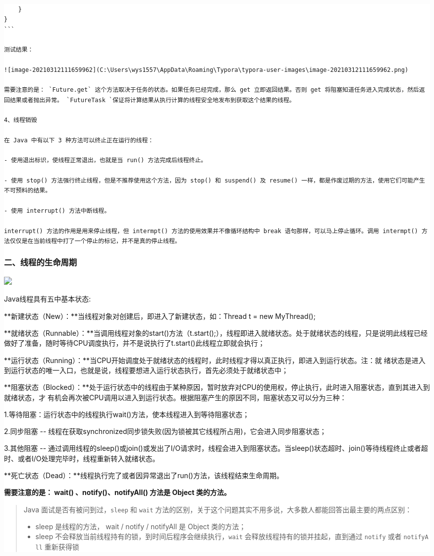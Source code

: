         }
    }
    ```

    测试结果：

    ![image-20210312111659962](C:\Users\wys1557\AppData\Roaming\Typora\typora-user-images\image-20210312111659962.png)

    需要注意的是： `Future.get` 这个方法取决于任务的状态。如果任务已经完成，那么 get 立即返回结果。否则 get 将阻塞知道任务进入完成状态，然后返回结果或者抛出异常。 `FutureTask `保证将计算结果从执行计算的线程安全地发布到获取这个结果的线程。
    
    4、线程销毁
    
    在 Java 中有以下 3 种方法可以终止正在运行的线程：
    
    - 使用退出标识，使线程正常退出，也就是当 run() 方法完成后线程终止。
    
    - 使用 stop() 方法强行终止线程，但是不推荐使用这个方法，因为 stop() 和 suspend() 及 resume() 一样，都是作废过期的方法，使用它们可能产生不可预料的结果。
    
    - 使用 interrupt() 方法中断线程。
    
    interrupt() 方法的作用是用来停止线程，但 intermpt() 方法的使用效果并不像循环结构中 break 语句那样，可以马上停止循环。调用 intermpt() 方法仅仅是在当前线程中打了一个停止的标记，并不是真的停止线程。



### 二、线程的生命周期

![](https://images2017.cnblogs.com/blog/758949/201709/758949-20170905235556991-1997004144.jpg)



Java线程具有五中基本状态:

**新建状态（New）：**当线程对象对创建后，即进入了新建状态，如：Thread t = new MyThread();

**就绪状态（Runnable）：**当调用线程对象的start()方法（t.start();），线程即进入就绪状态。处于就绪状态的线程，只是说明此线程已经做好了准备，随时等待CPU调度执行，并不是说执行了t.start()此线程立即就会执行；

**运行状态（Running）：**当CPU开始调度处于就绪状态的线程时，此时线程才得以真正执行，即进入到运行状态。注：就 绪状态是进入到运行状态的唯一入口，也就是说，线程要想进入运行状态执行，首先必须处于就绪状态中；

**阻塞状态（Blocked）：**处于运行状态中的线程由于某种原因，暂时放弃对CPU的使用权，停止执行，此时进入阻塞状态，直到其进入到就绪状态，才 有机会再次被CPU调用以进入到运行状态。根据阻塞产生的原因不同，阻塞状态又可以分为三种：

1.等待阻塞：运行状态中的线程执行wait()方法，使本线程进入到等待阻塞状态；

2.同步阻塞 -- 线程在获取synchronized同步锁失败(因为锁被其它线程所占用)，它会进入同步阻塞状态；

3.其他阻塞 -- 通过调用线程的sleep()或join()或发出了I/O请求时，线程会进入到阻塞状态。当sleep()状态超时、join()等待线程终止或者超时、或者I/O处理完毕时，线程重新转入就绪状态。

**死亡状态（Dead）：**线程执行完了或者因异常退出了run()方法，该线程结束生命周期。

**需要注意的是： wait() 、notify()、notifyAll() 方法是 Object 类的方法。**

> Java 面试是否有被问到过，`sleep` 和 `wait` 方法的区别，关于这个问题其实不用多说，大多数人都能回答出最主要的两点区别：
>
> - sleep 是线程的方法， wait / notify / notifyAll 是 Object 类的方法；
> - sleep 不会释放当前线程持有的锁，到时间后程序会继续执行，`wait` 会释放线程持有的锁并挂起，直到通过 `notify` 或者 `notifyAll` 重新获得锁
